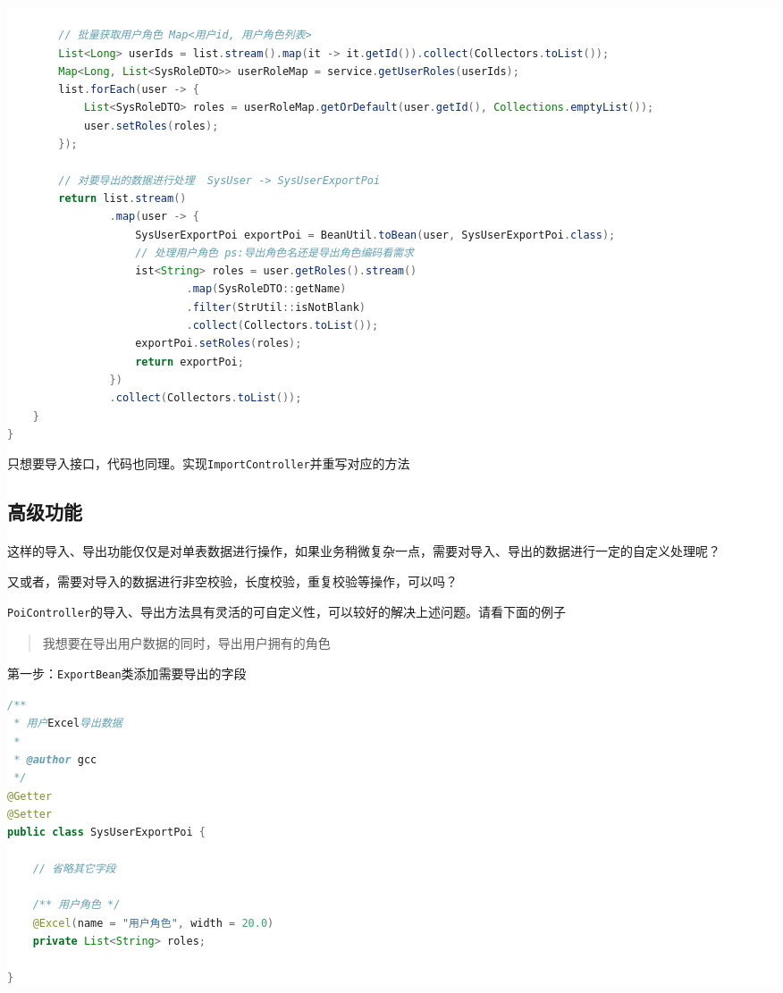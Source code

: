 ```java

        // 批量获取用户角色 Map<用户id, 用户角色列表>
        List<Long> userIds = list.stream().map(it -> it.getId()).collect(Collectors.toList());
        Map<Long, List<SysRoleDTO>> userRoleMap = service.getUserRoles(userIds);
        list.forEach(user -> {
            List<SysRoleDTO> roles = userRoleMap.getOrDefault(user.getId(), Collections.emptyList());
            user.setRoles(roles);
        });

        // 对要导出的数据进行处理  SysUser -> SysUserExportPoi
        return list.stream()
                .map(user -> {
                    SysUserExportPoi exportPoi = BeanUtil.toBean(user, SysUserExportPoi.class);
                    // 处理用户角色 ps:导出角色名还是导出角色编码看需求
                    ist<String> roles = user.getRoles().stream()
                            .map(SysRoleDTO::getName)
                            .filter(StrUtil::isNotBlank)
                            .collect(Collectors.toList());
                    exportPoi.setRoles(roles);
                    return exportPoi;
                })
                .collect(Collectors.toList());
    }
}
```

只想要导入接口，代码也同理。实现`ImportController`并重写对应的方法

## 高级功能

这样的导入、导出功能仅仅是对单表数据进行操作，如果业务稍微复杂一点，需要对导入、导出的数据进行一定的自定义处理呢？

又或者，需要对导入的数据进行非空校验，长度校验，重复校验等操作，可以吗？

`PoiController`的导入、导出方法具有灵活的可自定义性，可以较好的解决上述问题。请看下面的例子

> 我想要在导出用户数据的同时，导出用户拥有的角色

第一步：`ExportBean`类添加需要导出的字段

```java
/**
 * 用户Excel导出数据
 *
 * @author gcc
 */
@Getter
@Setter
public class SysUserExportPoi {

    // 省略其它字段

    /** 用户角色 */
    @Excel(name = "用户角色", width = 20.0)
    private List<String> roles;
    
}
```

